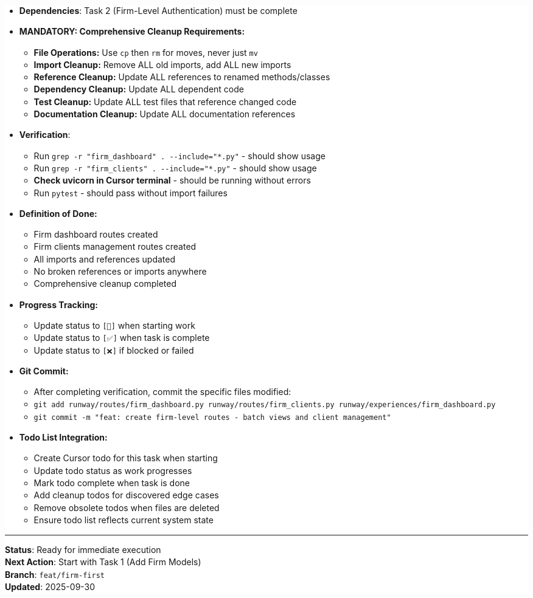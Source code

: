 - **Dependencies**: Task 2 (Firm-Level Authentication) must be complete

- **MANDATORY: Comprehensive Cleanup Requirements:**
  - **File Operations:** Use `cp` then `rm` for moves, never just `mv`
  - **Import Cleanup:** Remove ALL old imports, add ALL new imports
  - **Reference Cleanup:** Update ALL references to renamed methods/classes
  - **Dependency Cleanup:** Update ALL dependent code
  - **Test Cleanup:** Update ALL test files that reference changed code
  - **Documentation Cleanup:** Update ALL documentation references

- **Verification**: 
  - Run `grep -r "firm_dashboard" . --include="*.py"` - should show usage
  - Run `grep -r "firm_clients" . --include="*.py"` - should show usage
  - **Check uvicorn in Cursor terminal** - should be running without errors
  - Run `pytest` - should pass without import failures

- **Definition of Done:**
  - Firm dashboard routes created
  - Firm clients management routes created
  - All imports and references updated
  - No broken references or imports anywhere
  - Comprehensive cleanup completed

- **Progress Tracking:**
  - Update status to `[🔄]` when starting work
  - Update status to `[✅]` when task is complete
  - Update status to `[❌]` if blocked or failed

- **Git Commit:**
  - After completing verification, commit the specific files modified:
  - `git add runway/routes/firm_dashboard.py runway/routes/firm_clients.py runway/experiences/firm_dashboard.py`
  - `git commit -m "feat: create firm-level routes - batch views and client management"`

- **Todo List Integration:**
  - Create Cursor todo for this task when starting
  - Update todo status as work progresses
  - Mark todo complete when task is done
  - Add cleanup todos for discovered edge cases
  - Remove obsolete todos when files are deleted
  - Ensure todo list reflects current system state

---

**Status**: Ready for immediate execution  
**Next Action**: Start with Task 1 (Add Firm Models)  
**Branch**: `feat/firm-first`  
**Updated**: 2025-09-30

